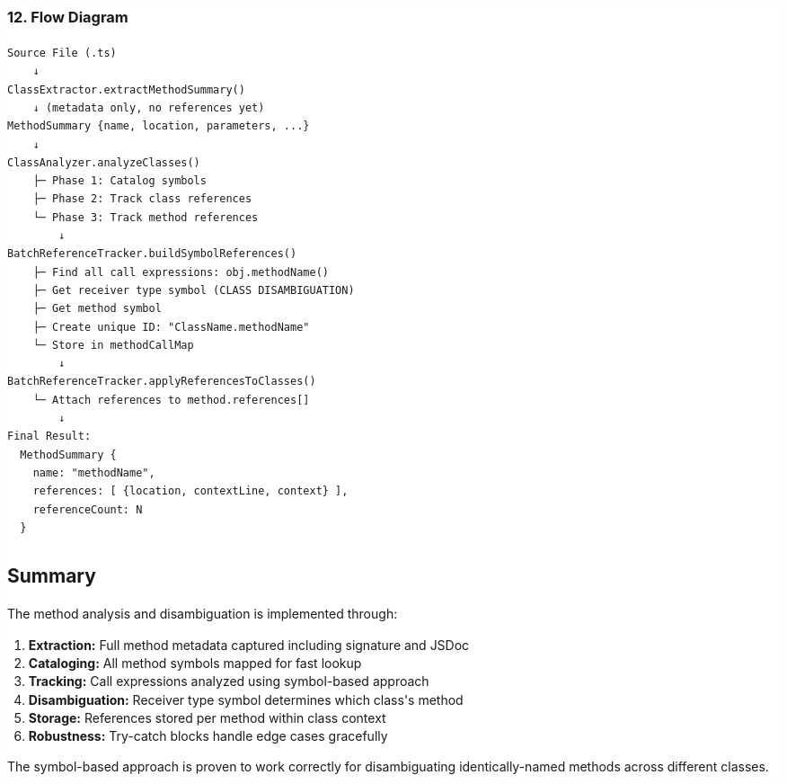 ### 12. Flow Diagram

```
Source File (.ts)
    ↓
ClassExtractor.extractMethodSummary()
    ↓ (metadata only, no references yet)
MethodSummary {name, location, parameters, ...}
    ↓
ClassAnalyzer.analyzeClasses()
    ├─ Phase 1: Catalog symbols
    ├─ Phase 2: Track class references
    └─ Phase 3: Track method references
        ↓
BatchReferenceTracker.buildSymbolReferences()
    ├─ Find all call expressions: obj.methodName()
    ├─ Get receiver type symbol (CLASS DISAMBIGUATION)
    ├─ Get method symbol
    ├─ Create unique ID: "ClassName.methodName"
    └─ Store in methodCallMap
        ↓
BatchReferenceTracker.applyReferencesToClasses()
    └─ Attach references to method.references[]
        ↓
Final Result:
  MethodSummary {
    name: "methodName",
    references: [ {location, contextLine, context} ],
    referenceCount: N
  }
```

## Summary

The method analysis and disambiguation is implemented through:
1. **Extraction:** Full method metadata captured including signature and JSDoc
2. **Cataloging:** All method symbols mapped for fast lookup
3. **Tracking:** Call expressions analyzed using symbol-based approach
4. **Disambiguation:** Receiver type symbol determines which class's method
5. **Storage:** References stored per method within class context
6. **Robustness:** Try-catch blocks handle edge cases gracefully

The symbol-based approach is proven to work correctly for disambiguating identically-named methods across different classes.
